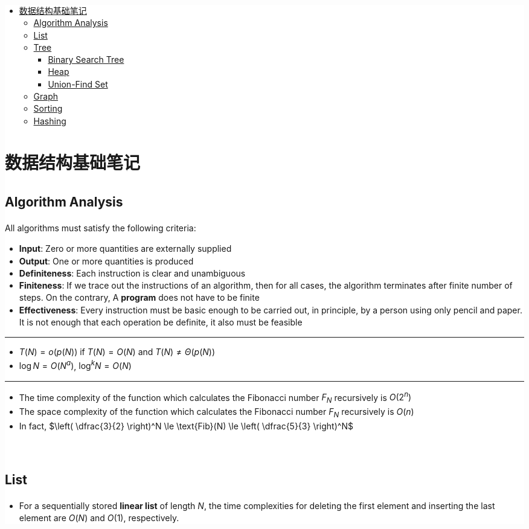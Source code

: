 
- [数据结构基础笔记](#数据结构基础笔记)
    - [Algorithm Analysis](#algorithm-analysis)
    - [List](#list)
    - [Tree](#tree)
        - [Binary Search Tree](#binary-search-tree)
        - [Heap](#heap)
        - [Union-Find Set](#union-find-set)
    - [Graph](#graph)
    - [Sorting](#sorting)
    - [Hashing](#hashing)




# 数据结构基础笔记

## Algorithm Analysis

All algorithms must satisfy the following criteria:

- **Input**: Zero or more quantities are externally supplied
- **Output**: One or more quantities is produced
- **Definiteness**: Each instruction is clear and unambiguous
- **Finiteness**: If we trace out the instructions of an algorithm, then for all cases, the algorithm terminates after finite number of steps. On the contrary, A **program** does not have to be finite
- **Effectiveness**: Every instruction must be basic enough to be carried out, in principle, by a person using only pencil and paper. It is not enough that each operation be definite, it also must be feasible

---

- $T(N) = o(p(N))$ if $T(N) = O(N)$ and $T(N) \neq \Theta(p(N))$
- $\log N = O(N^a)$, $\log^k N = O(N)$

---

- The time complexity of the function which calculates the Fibonacci number $F_N$ recursively is $O(2^n)$
- The space complexity of the function which calculates the Fibonacci number $F_N$ recursively is $O(n)$
- In fact, $\left( \dfrac{3}{2} \right)^N \le \text{Fib}(N) \le \left( \dfrac{5}{3} \right)^N$








<br>

## List

- For a sequentially stored **linear list** of length $N$, the time complexities for deleting the first element and inserting the last element are $O(N)$ and $O(1)$, respectively.
